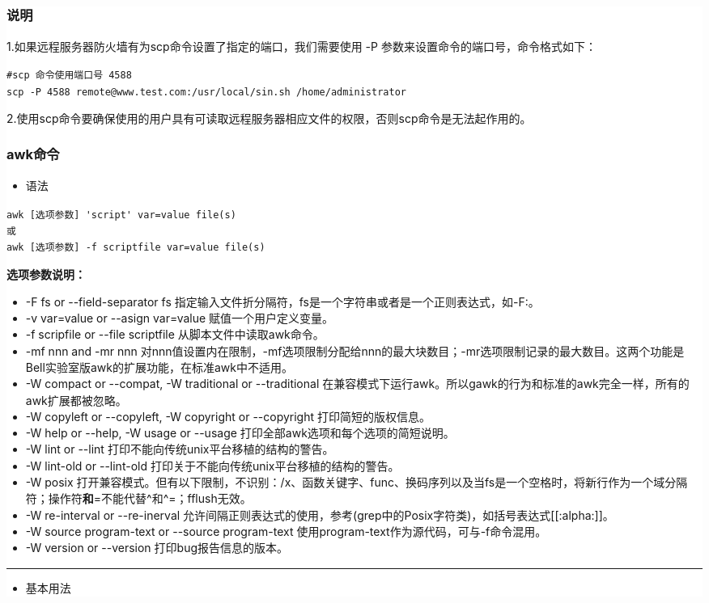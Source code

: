   ### 说明

  1.如果远程服务器防火墙有为scp命令设置了指定的端口，我们需要使用 -P 参数来设置命令的端口号，命令格式如下：

  ```
  #scp 命令使用端口号 4588
  scp -P 4588 remote@www.test.com:/usr/local/sin.sh /home/administrator
  ```

  2.使用scp命令要确保使用的用户具有可读取远程服务器相应文件的权限，否则scp命令是无法起作用的。

    

### awk命令

- 语法

```
awk [选项参数] 'script' var=value file(s)
或
awk [选项参数] -f scriptfile var=value file(s)
```

**选项参数说明：**

- -F fs or --field-separator fs
  指定输入文件折分隔符，fs是一个字符串或者是一个正则表达式，如-F:。
- -v var=value or --asign var=value
  赋值一个用户定义变量。
- -f scripfile or --file scriptfile
  从脚本文件中读取awk命令。
- -mf nnn and -mr nnn
  对nnn值设置内在限制，-mf选项限制分配给nnn的最大块数目；-mr选项限制记录的最大数目。这两个功能是Bell实验室版awk的扩展功能，在标准awk中不适用。
- -W compact or --compat, -W traditional or --traditional
  在兼容模式下运行awk。所以gawk的行为和标准的awk完全一样，所有的awk扩展都被忽略。
- -W copyleft or --copyleft, -W copyright or --copyright
  打印简短的版权信息。
- -W help or --help, -W usage or --usage
  打印全部awk选项和每个选项的简短说明。
- -W lint or --lint
  打印不能向传统unix平台移植的结构的警告。
- -W lint-old or --lint-old
  打印关于不能向传统unix平台移植的结构的警告。
- -W posix
  打开兼容模式。但有以下限制，不识别：/x、函数关键字、func、换码序列以及当fs是一个空格时，将新行作为一个域分隔符；操作符**和**=不能代替^和^=；fflush无效。
- -W re-interval or --re-inerval
  允许间隔正则表达式的使用，参考(grep中的Posix字符类)，如括号表达式[[:alpha:]]。
- -W source program-text or --source program-text
  使用program-text作为源代码，可与-f命令混用。
- -W version or --version
  打印bug报告信息的版本。

------

- 基本用法
